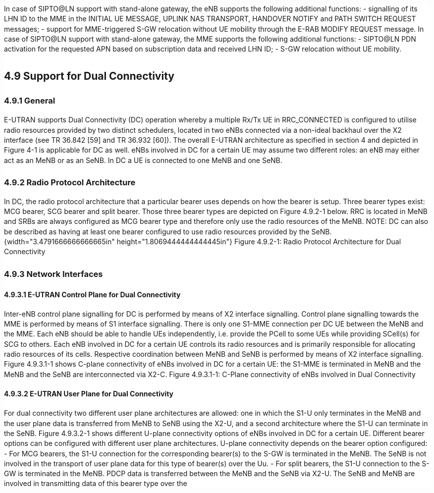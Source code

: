 In case of SIPTO\@LN support with stand-alone gateway, the eNB supports the
following additional functions:
\- signalling of its LHN ID to the MME in the INITIAL UE MESSAGE, UPLINK NAS
TRANSPORT, HANDOVER NOTIFY and PATH SWITCH REQUEST messages;
\- support for MME-triggered S-GW relocation without UE mobility through the
E-RAB MODIFY REQUEST message.
In case of SIPTO\@LN support with stand-alone gateway, the MME supports the
following additional functions:
\- SIPTO\@LN PDN activation for the requested APN based on subscription data
and received LHN ID;
\- S-GW relocation without UE mobility.
## 4.9 Support for Dual Connectivity
### 4.9.1 General
E-UTRAN supports Dual Connectivity (DC) operation whereby a multiple Rx/Tx UE
in RRC_CONNECTED is configured to utilise radio resources provided by two
distinct schedulers, located in two eNBs connected via a non-ideal backhaul
over the X2 interface (see TR 36.842 [59] and TR 36.932 [60]). The overall
E-UTRAN architecture as specified in section 4 and depicted in Figure 4-1 is
applicable for DC as well. eNBs involved in DC for a certain UE may assume two
different roles: an eNB may either act as an MeNB or as an SeNB. In DC a UE is
connected to one MeNB and one SeNB.
### 4.9.2 Radio Protocol Architecture
In DC, the radio protocol architecture that a particular bearer uses depends
on how the bearer is setup. Three bearer types exist: MCG bearer, SCG bearer
and split bearer. Those three bearer types are depicted on Figure 4.9.2-1
below. RRC is located in MeNB and SRBs are always configured as MCG bearer
type and therefore only use the radio resources of the MeNB.
NOTE: DC can also be described as having at least one bearer configured to use
radio resources provided by the SeNB.
{width="3.4791666666666665in" height="1.8069444444444445in"}
Figure 4.9.2-1: Radio Protocol Architecture for Dual Connectivity
### 4.9.3 Network Interfaces
#### 4.9.3.1 E-UTRAN Control Plane for Dual Connectivity
Inter-eNB control plane signalling for DC is performed by means of X2
interface signalling. Control plane signalling towards the MME is performed by
means of S1 interface signalling.
There is only one S1-MME connection per DC UE between the MeNB and the MME.
Each eNB should be able to handle UEs independently, i.e. provide the PCell to
some UEs while providing SCell(s) for SCG to others. Each eNB involved in DC
for a certain UE controls its radio resources and is primarily responsible for
allocating radio resources of its cells. Respective coordination between MeNB
and SeNB is performed by means of X2 interface signalling.
Figure 4.9.3.1-1 shows C-plane connectivity of eNBs involved in DC for a
certain UE: the S1-MME is terminated in MeNB and the MeNB and the SeNB are
interconnected via X2-C.
Figure 4.9.3.1-1: C-Plane connectivity of eNBs involved in Dual Connectivity
#### 4.9.3.2 E-UTRAN User Plane for Dual Connectivity
For dual connectivity two different user plane architectures are allowed: one
in which the S1-U only terminates in the MeNB and the user plane data is
transferred from MeNB to SeNB using the X2-U, and a second architecture where
the S1-U can terminate in the SeNB. Figure 4.9.3.2-1 shows different U-plane
connectivity options of eNBs involved in DC for a certain UE.
Different bearer options can be configured with different user plane
architectures. U-plane connectivity depends on the bearer option configured:
\- For MCG bearers, the S1-U connection for the corresponding bearer(s) to the
S-GW is terminated in the MeNB. The SeNB is not involved in the transport of
user plane data for this type of bearer(s) over the Uu.
\- For split bearers, the S1-U connection to the S-GW is terminated in the
MeNB. PDCP data is transferred between the MeNB and the SeNB via X2-U. The
SeNB and MeNB are involved in transmitting data of this bearer type over the